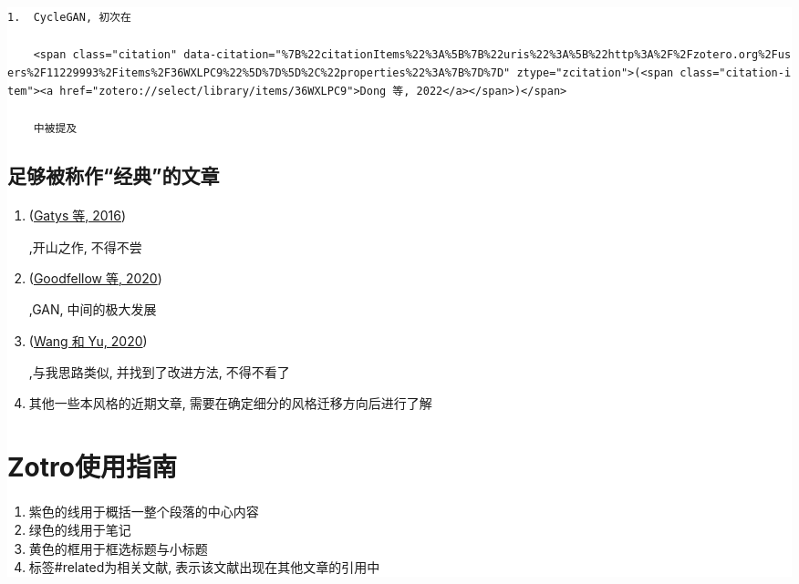     1.  CycleGAN, 初次在

        <span class="citation" data-citation="%7B%22citationItems%22%3A%5B%7B%22uris%22%3A%5B%22http%3A%2F%2Fzotero.org%2Fusers%2F11229993%2Fitems%2F36WXLPC9%22%5D%7D%5D%2C%22properties%22%3A%7B%7D%7D" ztype="zcitation">(<span class="citation-item"><a href="zotero://select/library/items/36WXLPC9">Dong 等, 2022</a></span>)</span>

        中被提及

## 足够被称作“经典”的文章

1.  <span class="citation" data-citation="%7B%22citationItems%22%3A%5B%7B%22uris%22%3A%5B%22http%3A%2F%2Fzotero.org%2Fusers%2F11229993%2Fitems%2F2STWR2SE%22%5D%7D%5D%2C%22properties%22%3A%7B%7D%7D" ztype="zcitation">(<span class="citation-item"><a href="zotero://select/library/items/2STWR2SE">Gatys 等, 2016</a></span>)</span>

    ,开山之作, 不得不尝

2.  <span class="citation" data-citation="%7B%22citationItems%22%3A%5B%7B%22uris%22%3A%5B%22http%3A%2F%2Fzotero.org%2Fusers%2F11229993%2Fitems%2FHKNEPEIB%22%5D%7D%5D%2C%22properties%22%3A%7B%7D%7D" ztype="zcitation">(<span class="citation-item"><a href="zotero://select/library/items/HKNEPEIB">Goodfellow 等, 2020</a></span>)</span>

    ,GAN, 中间的极大发展

3.  <span class="citation" data-citation="%7B%22citationItems%22%3A%5B%7B%22uris%22%3A%5B%22http%3A%2F%2Fzotero.org%2Fusers%2F11229993%2Fitems%2FRV8HKPF3%22%5D%7D%5D%2C%22properties%22%3A%7B%7D%7D" ztype="zcitation">(<span class="citation-item"><a href="zotero://select/library/items/RV8HKPF3">Wang 和 Yu, 2020</a></span>)</span>

    ,与我思路类似, 并找到了改进方法, 不得不看了

4.  其他一些本风格的近期文章, 需要在确定细分的风格迁移方向后进行了解

# Zotro使用指南

1.  紫色的线用于概括一整个段落的中心内容
2.  绿色的线用于笔记
3.  黄色的框用于框选标题与小标题
4.  标签#related为相关文献, 表示该文献出现在其他文章的引用中
